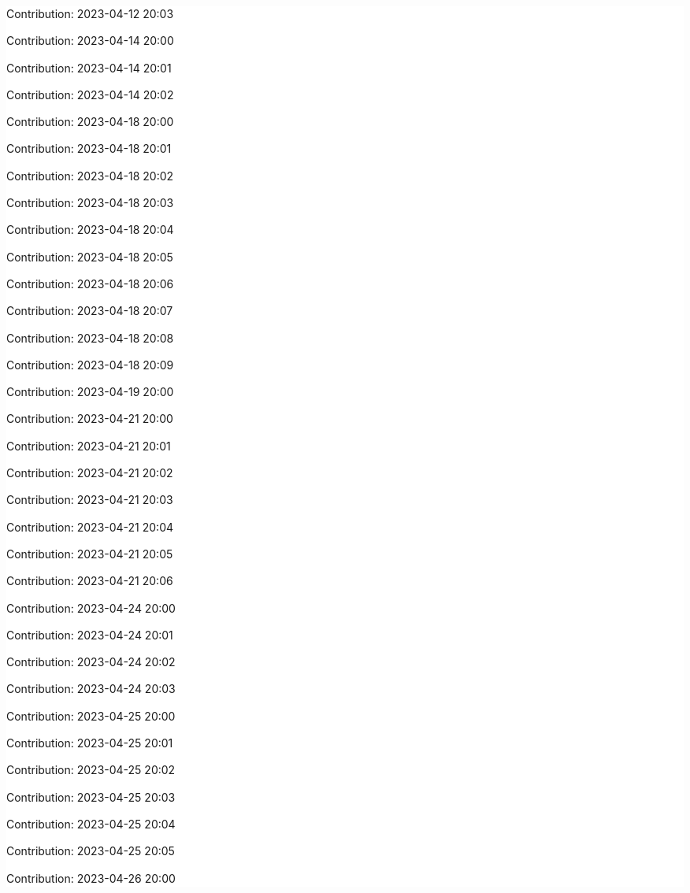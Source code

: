 Contribution: 2023-04-12 20:03

Contribution: 2023-04-14 20:00

Contribution: 2023-04-14 20:01

Contribution: 2023-04-14 20:02

Contribution: 2023-04-18 20:00

Contribution: 2023-04-18 20:01

Contribution: 2023-04-18 20:02

Contribution: 2023-04-18 20:03

Contribution: 2023-04-18 20:04

Contribution: 2023-04-18 20:05

Contribution: 2023-04-18 20:06

Contribution: 2023-04-18 20:07

Contribution: 2023-04-18 20:08

Contribution: 2023-04-18 20:09

Contribution: 2023-04-19 20:00

Contribution: 2023-04-21 20:00

Contribution: 2023-04-21 20:01

Contribution: 2023-04-21 20:02

Contribution: 2023-04-21 20:03

Contribution: 2023-04-21 20:04

Contribution: 2023-04-21 20:05

Contribution: 2023-04-21 20:06

Contribution: 2023-04-24 20:00

Contribution: 2023-04-24 20:01

Contribution: 2023-04-24 20:02

Contribution: 2023-04-24 20:03

Contribution: 2023-04-25 20:00

Contribution: 2023-04-25 20:01

Contribution: 2023-04-25 20:02

Contribution: 2023-04-25 20:03

Contribution: 2023-04-25 20:04

Contribution: 2023-04-25 20:05

Contribution: 2023-04-26 20:00
